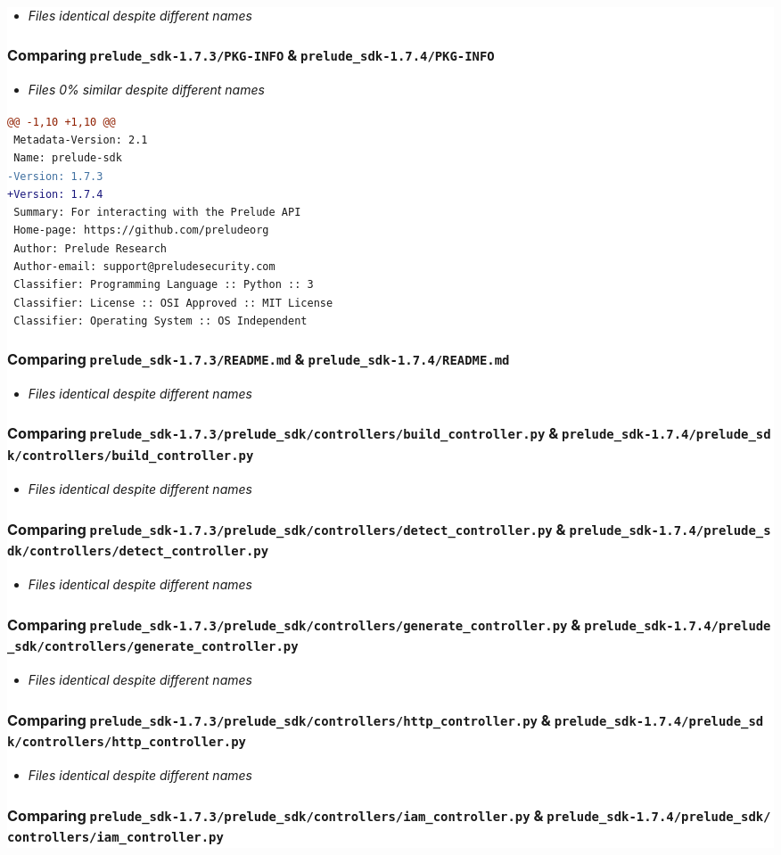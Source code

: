  * *Files identical despite different names*

### Comparing `prelude_sdk-1.7.3/PKG-INFO` & `prelude_sdk-1.7.4/PKG-INFO`

 * *Files 0% similar despite different names*

```diff
@@ -1,10 +1,10 @@
 Metadata-Version: 2.1
 Name: prelude-sdk
-Version: 1.7.3
+Version: 1.7.4
 Summary: For interacting with the Prelude API
 Home-page: https://github.com/preludeorg
 Author: Prelude Research
 Author-email: support@preludesecurity.com
 Classifier: Programming Language :: Python :: 3
 Classifier: License :: OSI Approved :: MIT License
 Classifier: Operating System :: OS Independent
```

### Comparing `prelude_sdk-1.7.3/README.md` & `prelude_sdk-1.7.4/README.md`

 * *Files identical despite different names*

### Comparing `prelude_sdk-1.7.3/prelude_sdk/controllers/build_controller.py` & `prelude_sdk-1.7.4/prelude_sdk/controllers/build_controller.py`

 * *Files identical despite different names*

### Comparing `prelude_sdk-1.7.3/prelude_sdk/controllers/detect_controller.py` & `prelude_sdk-1.7.4/prelude_sdk/controllers/detect_controller.py`

 * *Files identical despite different names*

### Comparing `prelude_sdk-1.7.3/prelude_sdk/controllers/generate_controller.py` & `prelude_sdk-1.7.4/prelude_sdk/controllers/generate_controller.py`

 * *Files identical despite different names*

### Comparing `prelude_sdk-1.7.3/prelude_sdk/controllers/http_controller.py` & `prelude_sdk-1.7.4/prelude_sdk/controllers/http_controller.py`

 * *Files identical despite different names*

### Comparing `prelude_sdk-1.7.3/prelude_sdk/controllers/iam_controller.py` & `prelude_sdk-1.7.4/prelude_sdk/controllers/iam_controller.py`

